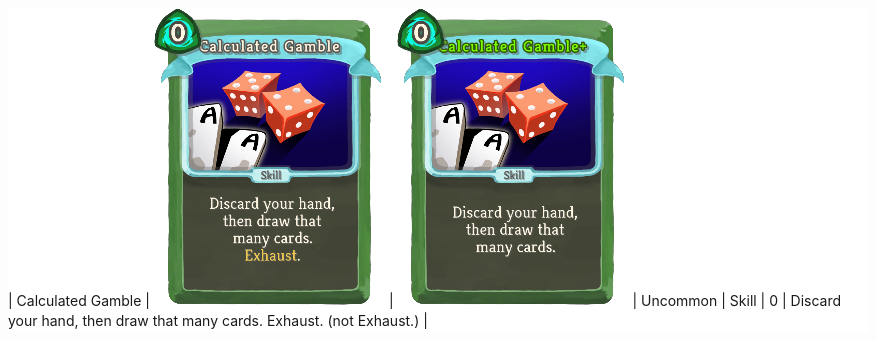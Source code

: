 | Calculated Gamble | ![](small-card-images/CalculatedGamble.png) | ![](small-card-images/CalculatedGamblePlus.png) | Uncommon | Skill | 0 | Discard your hand, then draw that many cards. Exhaust. (not Exhaust.) |
